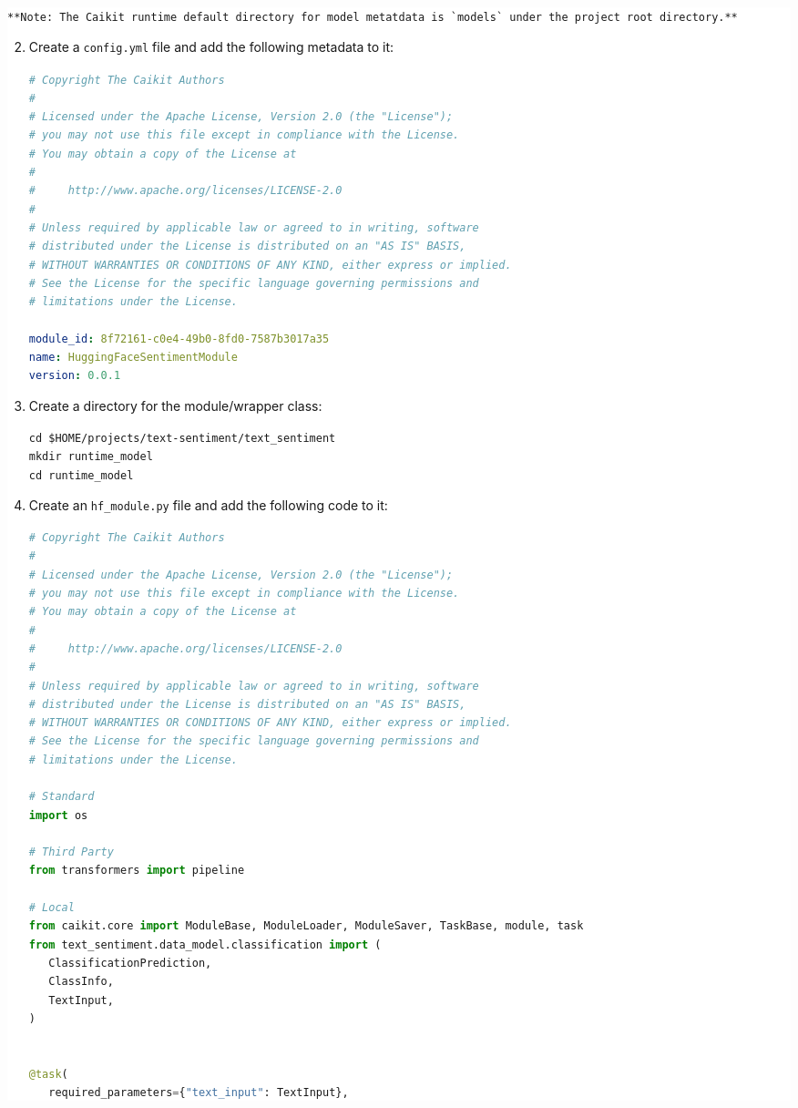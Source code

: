     **Note: The Caikit runtime default directory for model metatdata is `models` under the project root directory.**

2. Create a `config.yml` file and add the following metadata to it:

   ```yaml
   # Copyright The Caikit Authors
   #
   # Licensed under the Apache License, Version 2.0 (the "License");
   # you may not use this file except in compliance with the License.
   # You may obtain a copy of the License at
   #
   #     http://www.apache.org/licenses/LICENSE-2.0
   #
   # Unless required by applicable law or agreed to in writing, software
   # distributed under the License is distributed on an "AS IS" BASIS,
   # WITHOUT WARRANTIES OR CONDITIONS OF ANY KIND, either express or implied.
   # See the License for the specific language governing permissions and
   # limitations under the License.

   module_id: 8f72161-c0e4-49b0-8fd0-7587b3017a35
   name: HuggingFaceSentimentModule
   version: 0.0.1
   ```

3. Create a directory for the module/wrapper class:

   ```shell
   cd $HOME/projects/text-sentiment/text_sentiment
   mkdir runtime_model
   cd runtime_model
   ```

4. Create an `hf_module.py` file and add the following code to it:

   ```python
   # Copyright The Caikit Authors
   #
   # Licensed under the Apache License, Version 2.0 (the "License");
   # you may not use this file except in compliance with the License.
   # You may obtain a copy of the License at
   #
   #     http://www.apache.org/licenses/LICENSE-2.0
   #
   # Unless required by applicable law or agreed to in writing, software
   # distributed under the License is distributed on an "AS IS" BASIS,
   # WITHOUT WARRANTIES OR CONDITIONS OF ANY KIND, either express or implied.
   # See the License for the specific language governing permissions and
   # limitations under the License.

   # Standard
   import os

   # Third Party
   from transformers import pipeline

   # Local
   from caikit.core import ModuleBase, ModuleLoader, ModuleSaver, TaskBase, module, task
   from text_sentiment.data_model.classification import (
      ClassificationPrediction,
      ClassInfo,
      TextInput,
   )


   @task(
      required_parameters={"text_input": TextInput},
   ```